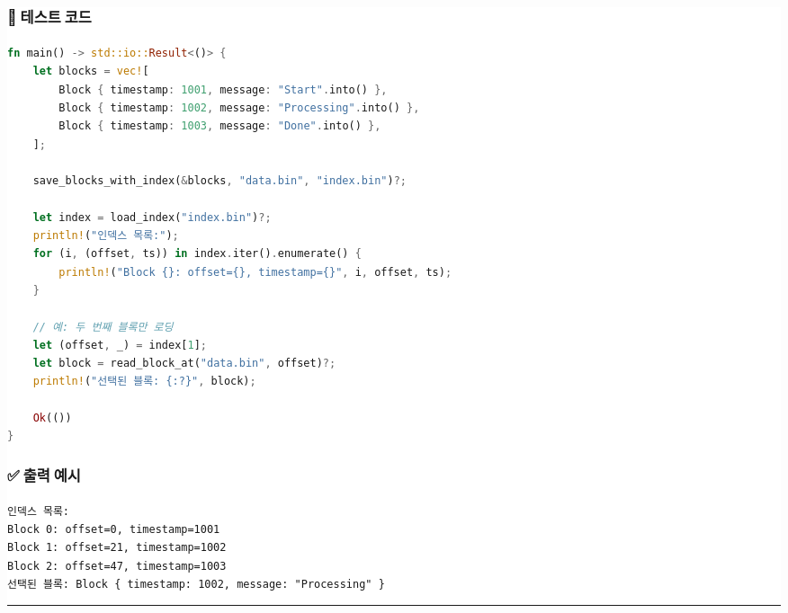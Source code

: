 
### 🧪 테스트 코드
```rust
fn main() -> std::io::Result<()> {
    let blocks = vec![
        Block { timestamp: 1001, message: "Start".into() },
        Block { timestamp: 1002, message: "Processing".into() },
        Block { timestamp: 1003, message: "Done".into() },
    ];

    save_blocks_with_index(&blocks, "data.bin", "index.bin")?;

    let index = load_index("index.bin")?;
    println!("인덱스 목록:");
    for (i, (offset, ts)) in index.iter().enumerate() {
        println!("Block {}: offset={}, timestamp={}", i, offset, ts);
    }

    // 예: 두 번째 블록만 로딩
    let (offset, _) = index[1];
    let block = read_block_at("data.bin", offset)?;
    println!("선택된 블록: {:?}", block);

    Ok(())
}
```


### ✅ 출력 예시
```
인덱스 목록:
Block 0: offset=0, timestamp=1001
Block 1: offset=21, timestamp=1002
Block 2: offset=47, timestamp=1003
선택된 블록: Block { timestamp: 1002, message: "Processing" }
```
---
